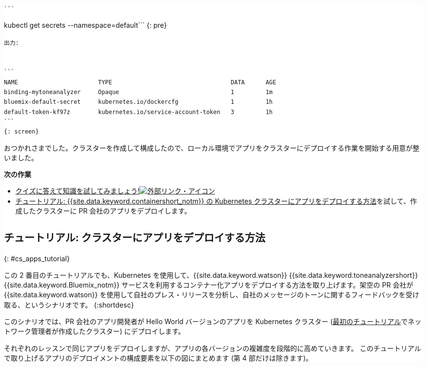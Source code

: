     ```
kubectl get secrets --namespace=default```
    {: pre}

    出力:


    ```
    NAME                       TYPE                                  DATA      AGE
    binding-mytoneanalyzer     Opaque                                1         1m
    bluemix-default-secret     kubernetes.io/dockercfg               1         1h
    default-token-kf97z        kubernetes.io/service-account-token   3         1h
    ```
    {: screen}


おつかれさまでした。クラスターを作成して構成したので、ローカル環境でアプリをクラスターにデプロイする作業を開始する用意が整いました。


**次の作業**

* [クイズに答えて知識を試してみましょう!![外部リンク・アイコン](../icons/launch-glyph.svg "外部リンク・アイコン")](https://bluemix-quizzes.mybluemix.net/containers/cluster_tutorial/quiz.php)
* [チュートリアル: {{site.data.keyword.containershort_notm}} の Kubernetes クラスターにアプリをデプロイする方法](#cs_apps_tutorial)を試して、作成したクラスターに PR 会社のアプリをデプロイします。

## チュートリアル: クラスターにアプリをデプロイする方法
{: #cs_apps_tutorial}

この 2 番目のチュートリアルでも、Kubernetes を使用して、{{site.data.keyword.watson}} {{site.data.keyword.toneanalyzershort}} {{site.data.keyword.Bluemix_notm}} サービスを利用するコンテナー化アプリをデプロイする方法を取り上げます。架空の PR 会社が {{site.data.keyword.watson}} を使用して自社のプレス・リリースを分析し、自社のメッセージのトーンに関するフィードバックを受け取る、というシナリオです。
{:shortdesc}

このシナリオでは、PR 会社のアプリ開発者が Hello World バージョンのアプリを Kubernetes クラスター ([最初のチュートリアル](#cs_cluster_tutorial)でネットワーク管理者が作成したクラスター) にデプロイします。


それぞれのレッスンで同じアプリをデプロイしますが、アプリの各バージョンの複雑度を段階的に高めていきます。
このチュートリアルで取り上げるアプリのデプロイメントの構成要素を以下の図にまとめます (第 4 部だけは除きます)。

